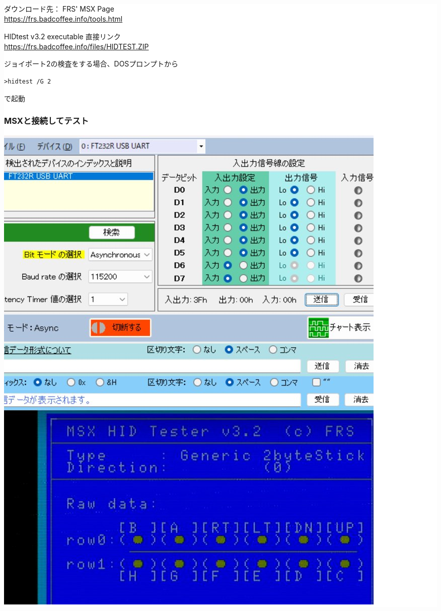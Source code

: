 ダウンロード先：
FRS' MSX Page  
https://frs.badcoffee.info/tools.html

HIDtest v3.2 executable 直接リンク  
https://frs.badcoffee.info/files/HIDTEST.ZIP

ジョイポート2の検査をする場合、DOSプロンプトから
```
>hidtest /G 2
```
で起動


### MSXと接続してテスト

![HIDtst](img/hid-test.jpg)

